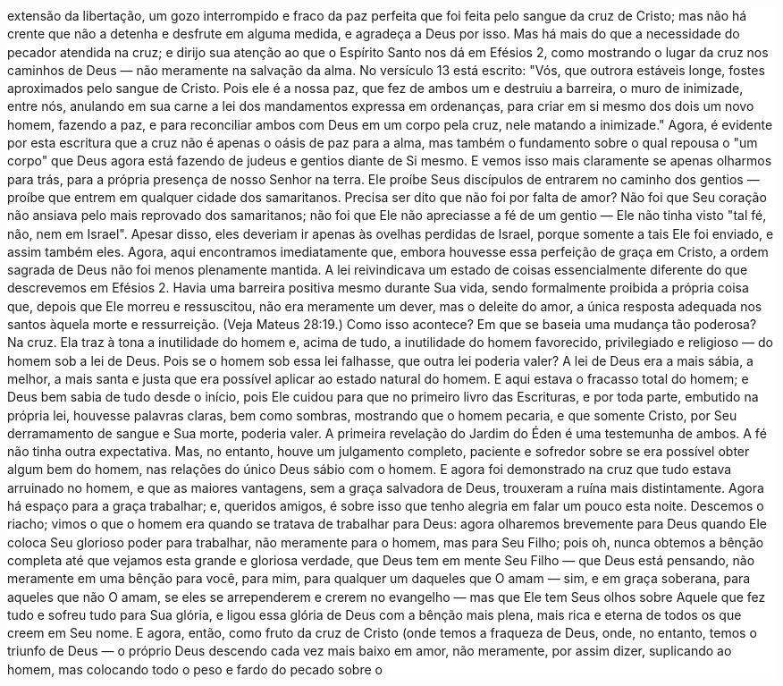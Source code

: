 extensão da libertação, um gozo interrompido e fraco da paz perfeita que
foi feita pelo sangue da cruz de Cristo; mas não há crente que não a
detenha e desfrute em alguma medida, e agradeça a Deus por isso. Mas há
mais do que a necessidade do pecador atendida na cruz; e dirijo sua
atenção ao que o Espírito Santo nos dá em Efésios 2, como mostrando o
lugar da cruz nos caminhos de Deus ― não meramente na salvação da alma.
No versículo 13 está escrito: \"Vós, que outrora estáveis longe, fostes
aproximados pelo sangue de Cristo. Pois ele é a nossa paz, que fez de
ambos um e destruiu a barreira, o muro de inimizade, entre nós, anulando
em sua carne a lei dos mandamentos expressa em ordenanças, para criar em
si mesmo dos dois um novo homem, fazendo a paz, e para reconciliar ambos
com Deus em um corpo pela cruz, nele matando a inimizade.\" Agora, é
evidente por esta escritura que a cruz não é apenas o oásis de paz para
a alma, mas também o fundamento sobre o qual repousa o \"um corpo\" que
Deus agora está fazendo de judeus e gentios diante de Si mesmo. E vemos
isso mais claramente se apenas olharmos para trás, para a própria
presença de nosso Senhor na terra. Ele proíbe Seus discípulos de
entrarem no caminho dos gentios ― proíbe que entrem em qualquer cidade
dos samaritanos. Precisa ser dito que não foi por falta de amor? Não foi
que Seu coração não ansiava pelo mais reprovado dos samaritanos; não foi
que Ele não apreciasse a fé de um gentio ― Ele não tinha visto \"tal fé,
não, nem em Israel\". Apesar disso, eles deveriam ir apenas às ovelhas
perdidas de Israel, porque somente a tais Ele foi enviado, e assim
também eles. Agora, aqui encontramos imediatamente que, embora houvesse
essa perfeição de graça em Cristo, a ordem sagrada de Deus não foi menos
plenamente mantida. A lei reivindicava um estado de coisas
essencialmente diferente do que descrevemos em Efésios 2. Havia uma
barreira positiva mesmo durante Sua vida, sendo formalmente proibida a
própria coisa que, depois que Ele morreu e ressuscitou, não era
meramente um dever, mas o deleite do amor, a única resposta adequada nos
santos àquela morte e ressurreição. (Veja Mateus 28:19.) Como isso
acontece? Em que se baseia uma mudança tão poderosa? Na cruz. Ela traz à
tona a inutilidade do homem e, acima de tudo, a inutilidade do homem
favorecido, privilegiado e religioso ― do homem sob a lei de Deus. Pois
se o homem sob essa lei falhasse, que outra lei poderia valer? A lei de
Deus era a mais sábia, a melhor, a mais santa e justa que era possível
aplicar ao estado natural do homem. E aqui estava o fracasso total do
homem; e Deus bem sabia de tudo desde o início, pois Ele cuidou para que
no primeiro livro das Escrituras, e por toda parte, embutido na própria
lei, houvesse palavras claras, bem como sombras, mostrando que o homem
pecaria, e que somente Cristo, por Seu derramamento de sangue e Sua
morte, poderia valer. A primeira revelação do Jardim do Éden é uma
testemunha de ambos. A fé não tinha outra expectativa. Mas, no entanto,
houve um julgamento completo, paciente e sofredor sobre se era possível
obter algum bem do homem, nas relações do único Deus sábio com o homem.
E agora foi demonstrado na cruz que tudo estava arruinado no homem, e
que as maiores vantagens, sem a graça salvadora de Deus, trouxeram a
ruína mais distintamente. Agora há espaço para a graça trabalhar; e,
queridos amigos, é sobre isso que tenho alegria em falar um pouco esta
noite. Descemos o riacho; vimos o que o homem era quando se tratava de
trabalhar para Deus: agora olharemos brevemente para Deus quando Ele
coloca Seu glorioso poder para trabalhar, não meramente para o homem,
mas para Seu Filho; pois oh, nunca obtemos a bênção completa até que
vejamos esta grande e gloriosa verdade, que Deus tem em mente Seu Filho
― que Deus está pensando, não meramente em uma bênção para você, para
mim, para qualquer um daqueles que O amam ― sim, e em graça soberana,
para aqueles que não O amam, se eles se arrependerem e crerem no
evangelho ― mas que Ele tem Seus olhos sobre Aquele que fez tudo e
sofreu tudo para Sua glória, e ligou essa glória de Deus com a bênção
mais plena, mais rica e eterna de todos os que creem em Seu nome. E
agora, então, como fruto da cruz de Cristo (onde temos a fraqueza de
Deus, onde, no entanto, temos o triunfo de Deus ― o próprio Deus
descendo cada vez mais baixo em amor, não meramente, por assim dizer,
suplicando ao homem, mas colocando todo o peso e fardo do pecado sobre o